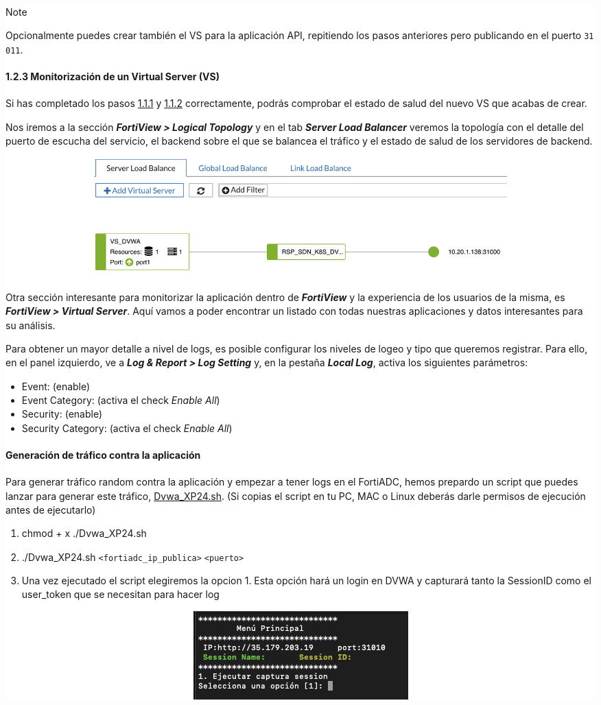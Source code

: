 > [!NOTE]
>  Opcionalmente puedes crear también el VS para la aplicación API, repitiendo los pasos anteriores pero publicando en el puerto `31011`. 

#### 1.2.3 Monitorización de un Virtual Server (VS)
Si has completado los pasos [1.1.1](#111-configuración-de-real-server-y-real-server-pool-de-manera-manual) y [1.1.2](#112-configuración-de-real-server-mediante-conector-externo-kubernetes) correctamente, podrás comprobar el estado de salud del nuevo VS que acabas de crear. 

Nos iremos a la sección ***FortiView > Logical Topology*** y en el tab ***Server Load Balancer*** veremos la topología con el detalle del puerto de escucha del servicio, el backend sobre el que se balancea el tráfico y el estado de salud de los servidores de backend.  

<p align="center"><img src="images/image1-2-3-1.png" width="70%" align="center"></p>

Otra sección interesante para monitorizar la aplicación dentro de ***FortiView*** y la experiencia de los usuarios de la misma, es ***FortiView > Virtual Server***. Aquí vamos a poder encontrar un listado con todas nuestras aplicaciones y datos interesantes para su análisis. 

Para obtener un mayor detalle a nivel de logs, es posible configurar los niveles de logeo y tipo que queremos registrar. Para ello, en el panel izquierdo, ve a ***Log & Report > Log Setting*** y, en la pestaña ***Local Log***, activa los siguientes parámetros:
* Event: (enable)
* Event Category: (activa el check *Enable All*)
* Security: (enable)
* Security Category: (activa el check *Enable All*)

#### Generación de tráfico contra la aplicación
Para generar tráfico random contra la aplicación y empezar a tener logs en el FortiADC, hemos prepardo un script que puedes lanzar para generar este tráfico, [Dvwa_XP24.sh](./scripts/Dvwa_XP24.sh). (Si copias el script en tu PC, MAC o Linux deberás darle permisos de ejecución antes de ejecutarlo) 

1. chmod + x ./Dvwa_XP24.sh
2. ./Dvwa_XP24.sh `<fortiadc_ip_publica>` `<puerto>`

3. Una vez ejecutado el script elegiremos la opcion 1. Esta opción hará un login en DVWA y capturará tanto la SessionID como el user_token que se necesitan para hacer log

<p align="center"><img src="images/image1-2-3-2.png" align="center"></p>
   